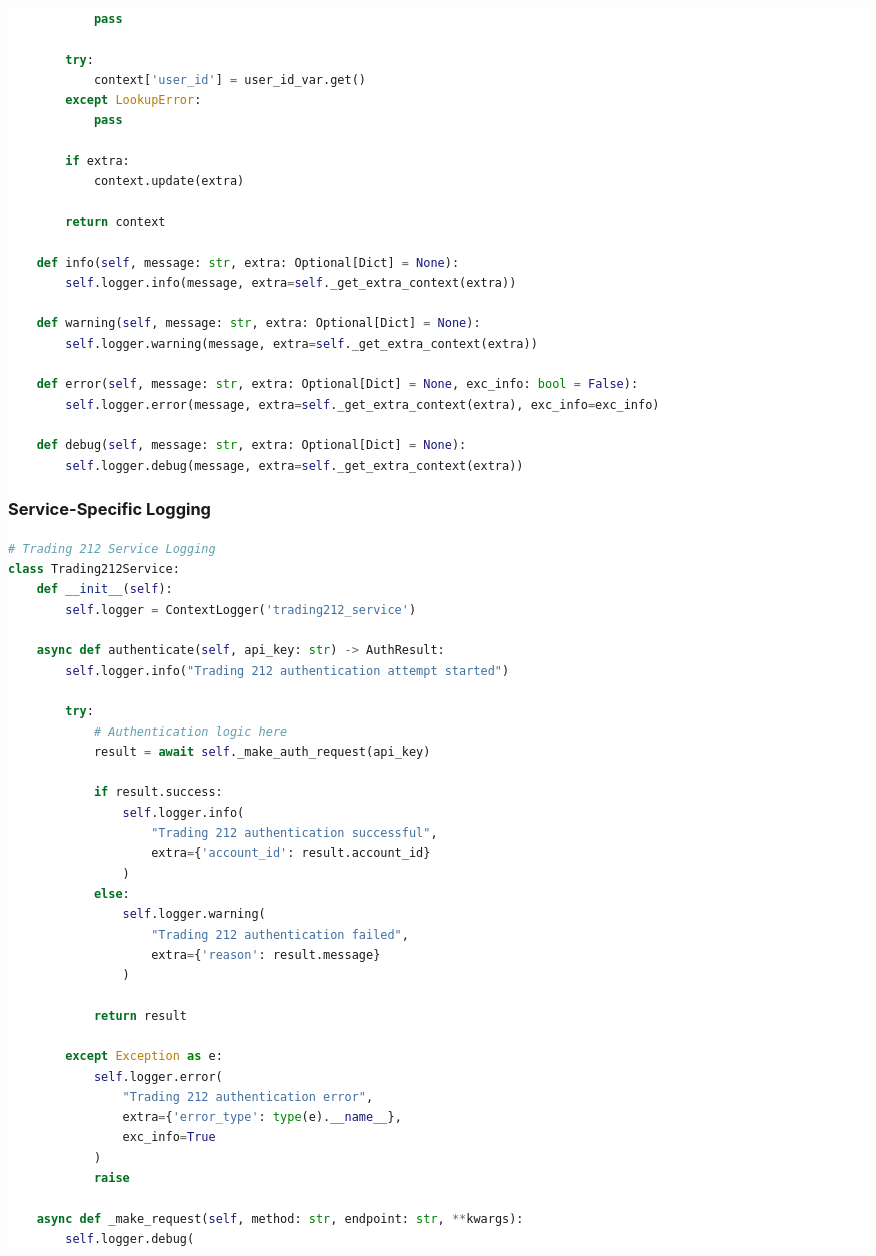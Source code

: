 ```python
            pass
        
        try:
            context['user_id'] = user_id_var.get()
        except LookupError:
            pass
        
        if extra:
            context.update(extra)
        
        return context
    
    def info(self, message: str, extra: Optional[Dict] = None):
        self.logger.info(message, extra=self._get_extra_context(extra))
    
    def warning(self, message: str, extra: Optional[Dict] = None):
        self.logger.warning(message, extra=self._get_extra_context(extra))
    
    def error(self, message: str, extra: Optional[Dict] = None, exc_info: bool = False):
        self.logger.error(message, extra=self._get_extra_context(extra), exc_info=exc_info)
    
    def debug(self, message: str, extra: Optional[Dict] = None):
        self.logger.debug(message, extra=self._get_extra_context(extra))
```

### Service-Specific Logging

```python
# Trading 212 Service Logging
class Trading212Service:
    def __init__(self):
        self.logger = ContextLogger('trading212_service')
    
    async def authenticate(self, api_key: str) -> AuthResult:
        self.logger.info("Trading 212 authentication attempt started")
        
        try:
            # Authentication logic here
            result = await self._make_auth_request(api_key)
            
            if result.success:
                self.logger.info(
                    "Trading 212 authentication successful",
                    extra={'account_id': result.account_id}
                )
            else:
                self.logger.warning(
                    "Trading 212 authentication failed",
                    extra={'reason': result.message}
                )
            
            return result
            
        except Exception as e:
            self.logger.error(
                "Trading 212 authentication error",
                extra={'error_type': type(e).__name__},
                exc_info=True
            )
            raise
    
    async def _make_request(self, method: str, endpoint: str, **kwargs):
        self.logger.debug(
```